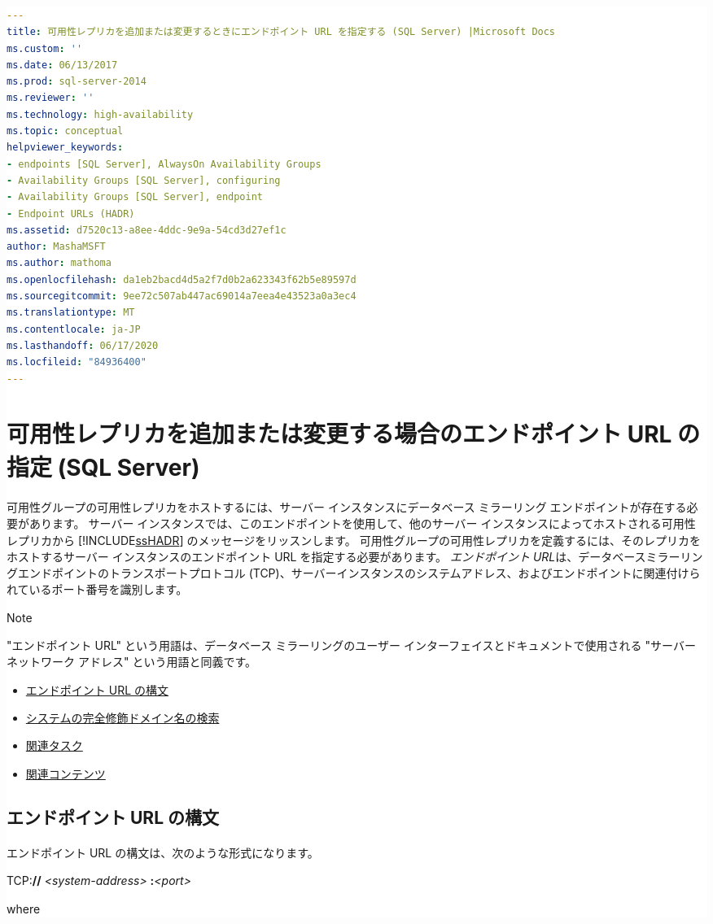 ```yaml
---
title: 可用性レプリカを追加または変更するときにエンドポイント URL を指定する (SQL Server) |Microsoft Docs
ms.custom: ''
ms.date: 06/13/2017
ms.prod: sql-server-2014
ms.reviewer: ''
ms.technology: high-availability
ms.topic: conceptual
helpviewer_keywords:
- endpoints [SQL Server], AlwaysOn Availability Groups
- Availability Groups [SQL Server], configuring
- Availability Groups [SQL Server], endpoint
- Endpoint URLs (HADR)
ms.assetid: d7520c13-a8ee-4ddc-9e9a-54cd3d27ef1c
author: MashaMSFT
ms.author: mathoma
ms.openlocfilehash: da1eb2bacd4d5a2f7d0b2a623343f62b5e89597d
ms.sourcegitcommit: 9ee72c507ab447ac69014a7eea4e43523a0a3ec4
ms.translationtype: MT
ms.contentlocale: ja-JP
ms.lasthandoff: 06/17/2020
ms.locfileid: "84936400"
---
```

# <a name="specify-the-endpoint-url-when-adding-or-modifying-an-availability-replica-sql-server"></a>可用性レプリカを追加または変更する場合のエンドポイント URL の指定 (SQL Server)
  可用性グループの可用性レプリカをホストするには、サーバー インスタンスにデータベース ミラーリング エンドポイントが存在する必要があります。 サーバー インスタンスでは、このエンドポイントを使用して、他のサーバー インスタンスによってホストされる可用性レプリカから [!INCLUDE[ssHADR](../../../includes/sshadr-md.md)] のメッセージをリッスンします。 可用性グループの可用性レプリカを定義するには、そのレプリカをホストするサーバー インスタンスのエンドポイント URL を指定する必要があります。 *エンドポイント URL*は、データベースミラーリングエンドポイントのトランスポートプロトコル (TCP)、サーバーインスタンスのシステムアドレス、およびエンドポイントに関連付けられているポート番号を識別します。  
  
> [!NOTE]  
>  "エンドポイント URL" という用語は、データベース ミラーリングのユーザー インターフェイスとドキュメントで使用される "サーバー ネットワーク アドレス" という用語と同義です。  
  
-   [エンドポイント URL の構文](#SyntaxOfURL)  
  
-   [システムの完全修飾ドメイン名の検索](#Finding_FQDN)  
  
-   [関連タスク](#RelatedTasks)  
  
-   [関連コンテンツ](#RelatedContent)  
  
##  <a name="syntax-for-an-endpoint-url"></a><a name="SyntaxOfURL"></a> エンドポイント URL の構文  
 エンドポイント URL の構文は、次のような形式になります。  
  
 TCP:<strong>//</strong> *\<system-address>* <strong>:</strong>*\<port>*  
  
 where  
  